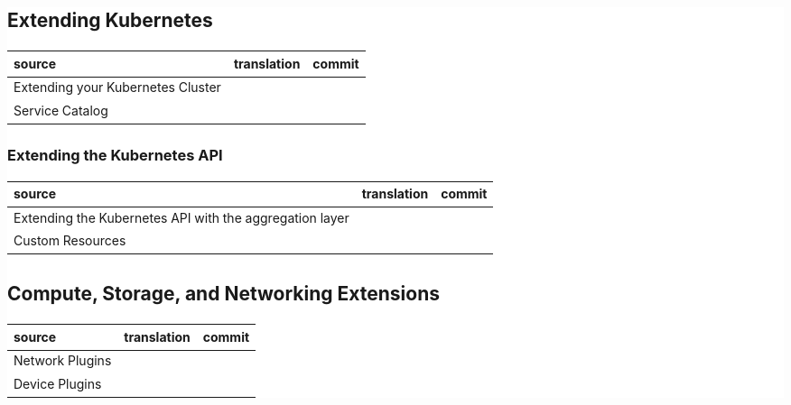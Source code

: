 ## Extending Kubernetes

| source                            | translation | commit |
| :-------------------------------- | :---------- | :----- |
| Extending your Kubernetes Cluster |             |        |
| Service Catalog                   |             |        |

### Extending the Kubernetes API

| source                                                  | translation | commit |
| :------------------------------------------------------ | :---------- | :----- |
| Extending the Kubernetes API with the aggregation layer |             |        |
| Custom Resources                                        |             |        |

## Compute, Storage, and Networking Extensions

| source          | translation | commit |
| :-------------- | :---------- | :----- |
| Network Plugins |             |        |
| Device Plugins  |             |        |
